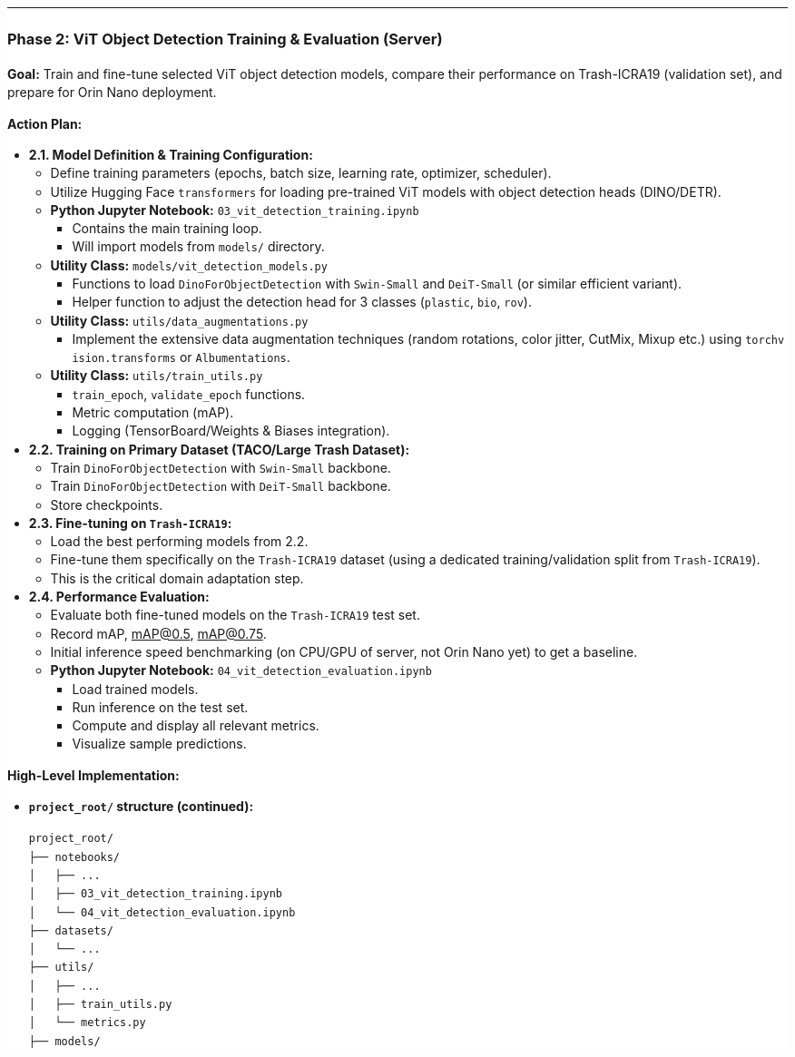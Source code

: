   ```
  ```

---

### Phase 2: ViT Object Detection Training & Evaluation (Server)

**Goal:** Train and fine-tune selected ViT object detection models, compare their performance on Trash-ICRA19 (validation set), and prepare for Orin Nano deployment.

**Action Plan:**

* **2.1. Model Definition & Training Configuration:**
  * Define training parameters (epochs, batch size, learning rate, optimizer, scheduler).
  * Utilize Hugging Face `transformers` for loading pre-trained ViT models with object detection heads (DINO/DETR).
  * **Python Jupyter Notebook:** `03_vit_detection_training.ipynb`
    * Contains the main training loop.
    * Will import models from `models/` directory.
  * **Utility Class:** `models/vit_detection_models.py`
    * Functions to load `DinoForObjectDetection` with `Swin-Small` and `DeiT-Small` (or similar efficient variant).
    * Helper function to adjust the detection head for 3 classes (`plastic`, `bio`, `rov`).
  * **Utility Class:** `utils/data_augmentations.py`
    * Implement the extensive data augmentation techniques (random rotations, color jitter, CutMix, Mixup etc.) using `torchvision.transforms` or `Albumentations`.
  * **Utility Class:** `utils/train_utils.py`
    * `train_epoch`, `validate_epoch` functions.
    * Metric computation (mAP).
    * Logging (TensorBoard/Weights & Biases integration).
* **2.2. Training on Primary Dataset (TACO/Large Trash Dataset):**
  * Train `DinoForObjectDetection` with `Swin-Small` backbone.
  * Train `DinoForObjectDetection` with `DeiT-Small` backbone.
  * Store checkpoints.
* **2.3. Fine-tuning on `Trash-ICRA19`:**
  * Load the best performing models from 2.2.
  * Fine-tune them specifically on the `Trash-ICRA19` dataset (using a dedicated training/validation split from `Trash-ICRA19`).
  * This is the critical domain adaptation step.
* **2.4. Performance Evaluation:**
  * Evaluate both fine-tuned models on the `Trash-ICRA19` test set.
  * Record mAP, mAP@0.5, mAP@0.75.
  * Initial inference speed benchmarking (on CPU/GPU of server, not Orin Nano yet) to get a baseline.
  * **Python Jupyter Notebook:** `04_vit_detection_evaluation.ipynb`
    * Load trained models.
    * Run inference on the test set.
    * Compute and display all relevant metrics.
    * Visualize sample predictions.

**High-Level Implementation:**

* **`project_root/` structure (continued):**
  ```
  project_root/
  ├── notebooks/
  │   ├── ...
  │   ├── 03_vit_detection_training.ipynb
  │   └── 04_vit_detection_evaluation.ipynb
  ├── datasets/
  │   └── ...
  ├── utils/
  │   ├── ...
  │   ├── train_utils.py
  │   └── metrics.py
  ├── models/
  ```